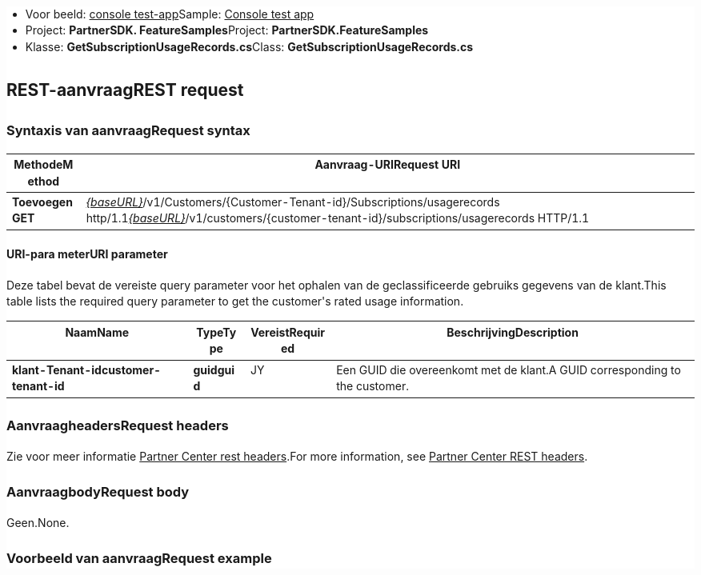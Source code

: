 - <span data-ttu-id="470e0-126">Voor beeld: [console test-app](console-test-app.md)</span><span class="sxs-lookup"><span data-stu-id="470e0-126">Sample: [Console test app](console-test-app.md)</span></span>
- <span data-ttu-id="470e0-127">Project: **PartnerSDK. FeatureSamples**</span><span class="sxs-lookup"><span data-stu-id="470e0-127">Project: **PartnerSDK.FeatureSamples**</span></span>
- <span data-ttu-id="470e0-128">Klasse: **GetSubscriptionUsageRecords.cs**</span><span class="sxs-lookup"><span data-stu-id="470e0-128">Class: **GetSubscriptionUsageRecords.cs**</span></span>

## <a name="rest-request"></a><span data-ttu-id="470e0-129">REST-aanvraag</span><span class="sxs-lookup"><span data-stu-id="470e0-129">REST request</span></span>

### <a name="request-syntax"></a><span data-ttu-id="470e0-130">Syntaxis van aanvraag</span><span class="sxs-lookup"><span data-stu-id="470e0-130">Request syntax</span></span>

| <span data-ttu-id="470e0-131">Methode</span><span class="sxs-lookup"><span data-stu-id="470e0-131">Method</span></span>  | <span data-ttu-id="470e0-132">Aanvraag-URI</span><span class="sxs-lookup"><span data-stu-id="470e0-132">Request URI</span></span>                                                                                                      |
|---------|------------------------------------------------------------------------------------------------------------------|
| <span data-ttu-id="470e0-133">**Toevoegen**</span><span class="sxs-lookup"><span data-stu-id="470e0-133">**GET**</span></span> | <span data-ttu-id="470e0-134">[*{baseURL}*](partner-center-rest-urls.md)/v1/Customers/{Customer-Tenant-id}/Subscriptions/usagerecords http/1.1</span><span class="sxs-lookup"><span data-stu-id="470e0-134">[*{baseURL}*](partner-center-rest-urls.md)/v1/customers/{customer-tenant-id}/subscriptions/usagerecords HTTP/1.1</span></span> |

#### <a name="uri-parameter"></a><span data-ttu-id="470e0-135">URI-para meter</span><span class="sxs-lookup"><span data-stu-id="470e0-135">URI parameter</span></span>

<span data-ttu-id="470e0-136">Deze tabel bevat de vereiste query parameter voor het ophalen van de geclassificeerde gebruiks gegevens van de klant.</span><span class="sxs-lookup"><span data-stu-id="470e0-136">This table lists the required query parameter to get the customer's rated usage information.</span></span>

| <span data-ttu-id="470e0-137">Naam</span><span class="sxs-lookup"><span data-stu-id="470e0-137">Name</span></span>                   | <span data-ttu-id="470e0-138">Type</span><span class="sxs-lookup"><span data-stu-id="470e0-138">Type</span></span>     | <span data-ttu-id="470e0-139">Vereist</span><span class="sxs-lookup"><span data-stu-id="470e0-139">Required</span></span> | <span data-ttu-id="470e0-140">Beschrijving</span><span class="sxs-lookup"><span data-stu-id="470e0-140">Description</span></span>                           |
|------------------------|----------|----------|---------------------------------------|
| <span data-ttu-id="470e0-141">**klant-Tenant-id**</span><span class="sxs-lookup"><span data-stu-id="470e0-141">**customer-tenant-id**</span></span> | <span data-ttu-id="470e0-142">**guid**</span><span class="sxs-lookup"><span data-stu-id="470e0-142">**guid**</span></span> | <span data-ttu-id="470e0-143">J</span><span class="sxs-lookup"><span data-stu-id="470e0-143">Y</span></span>        | <span data-ttu-id="470e0-144">Een GUID die overeenkomt met de klant.</span><span class="sxs-lookup"><span data-stu-id="470e0-144">A GUID corresponding to the customer.</span></span> |

### <a name="request-headers"></a><span data-ttu-id="470e0-145">Aanvraagheaders</span><span class="sxs-lookup"><span data-stu-id="470e0-145">Request headers</span></span>

<span data-ttu-id="470e0-146">Zie voor meer informatie [Partner Center rest headers](headers.md).</span><span class="sxs-lookup"><span data-stu-id="470e0-146">For more information, see [Partner Center REST headers](headers.md).</span></span>

### <a name="request-body"></a><span data-ttu-id="470e0-147">Aanvraagbody</span><span class="sxs-lookup"><span data-stu-id="470e0-147">Request body</span></span>

<span data-ttu-id="470e0-148">Geen.</span><span class="sxs-lookup"><span data-stu-id="470e0-148">None.</span></span>

### <a name="request-example"></a><span data-ttu-id="470e0-149">Voorbeeld van aanvraag</span><span class="sxs-lookup"><span data-stu-id="470e0-149">Request example</span></span>
